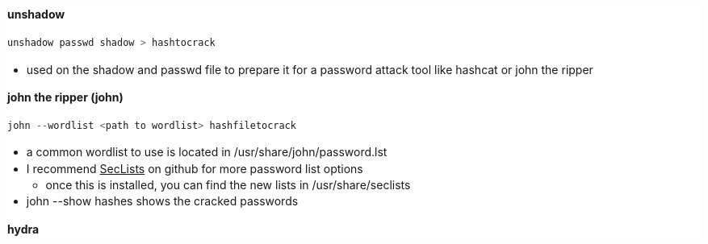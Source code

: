 **unshadow**

```javascript
unshadow passwd shadow > hashtocrack
```

* used on the shadow and passwd file to prepare it for a password attack tool like hashcat or john the ripper

**john the ripper \(john\)**

```javascript
john --wordlist <path to wordlist> hashfiletocrack
```

* a common wordlist to use is located in /usr/share/john/password.lst 
* I recommend [SecLists](https://github.com/danielmiessler/SecLists) on github for more password list options
  * once this is installed, you can find the new lists in /usr/share/seclists
* john --show hashes shows the cracked passwords

**hydra**







 

